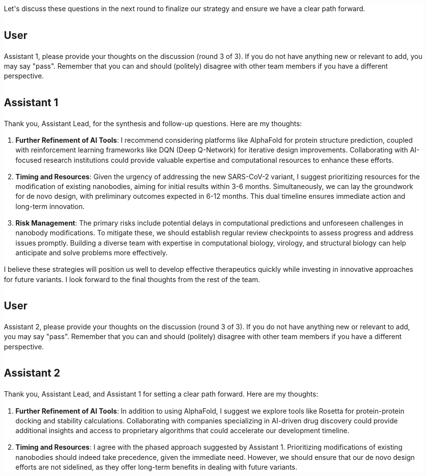 Let's discuss these questions in the next round to finalize our strategy and ensure we have a clear path forward.

## User

Assistant 1, please provide your thoughts on the discussion (round 3 of 3). If you do not have anything new or relevant to add, you may say "pass". Remember that you can and should (politely) disagree with other team members if you have a different perspective.

## Assistant 1

Thank you, Assistant Lead, for the synthesis and follow-up questions. Here are my thoughts:

1. **Further Refinement of AI Tools**: I recommend considering platforms like AlphaFold for protein structure prediction, coupled with reinforcement learning frameworks like DQN (Deep Q-Network) for iterative design improvements. Collaborating with AI-focused research institutions could provide valuable expertise and computational resources to enhance these efforts.

2. **Timing and Resources**: Given the urgency of addressing the new SARS-CoV-2 variant, I suggest prioritizing resources for the modification of existing nanobodies, aiming for initial results within 3-6 months. Simultaneously, we can lay the groundwork for de novo design, with preliminary outcomes expected in 6-12 months. This dual timeline ensures immediate action and long-term innovation.

3. **Risk Management**: The primary risks include potential delays in computational predictions and unforeseen challenges in nanobody modifications. To mitigate these, we should establish regular review checkpoints to assess progress and address issues promptly. Building a diverse team with expertise in computational biology, virology, and structural biology can help anticipate and solve problems more effectively.

I believe these strategies will position us well to develop effective therapeutics quickly while investing in innovative approaches for future variants. I look forward to the final thoughts from the rest of the team.

## User

Assistant 2, please provide your thoughts on the discussion (round 3 of 3). If you do not have anything new or relevant to add, you may say "pass". Remember that you can and should (politely) disagree with other team members if you have a different perspective.

## Assistant 2

Thank you, Assistant Lead, and Assistant 1 for setting a clear path forward. Here are my thoughts:

1. **Further Refinement of AI Tools**: In addition to using AlphaFold, I suggest we explore tools like Rosetta for protein-protein docking and stability calculations. Collaborating with companies specializing in AI-driven drug discovery could provide additional insights and access to proprietary algorithms that could accelerate our development timeline.

2. **Timing and Resources**: I agree with the phased approach suggested by Assistant 1. Prioritizing modifications of existing nanobodies should indeed take precedence, given the immediate need. However, we should ensure that our de novo design efforts are not sidelined, as they offer long-term benefits in dealing with future variants.
